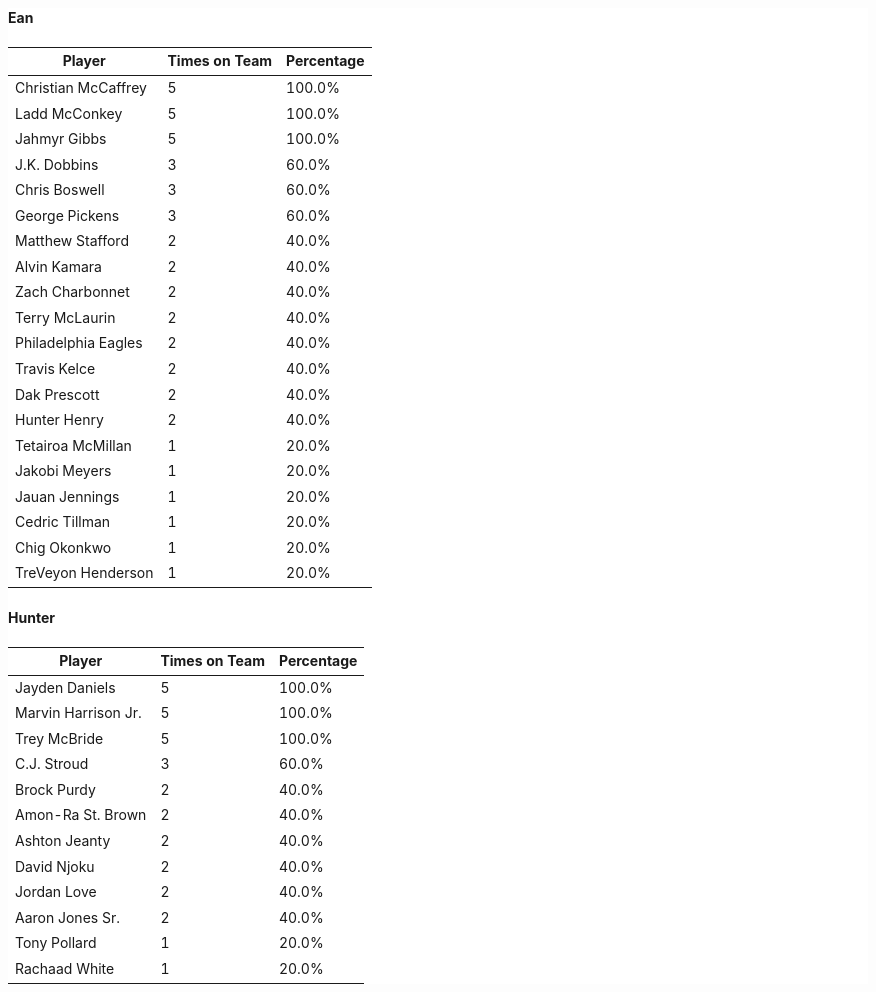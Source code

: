 #### Ean

| Player | Times on Team | Percentage |
|--------|---------------|------------|
| Christian McCaffrey | 5 | 100.0% |
| Ladd McConkey | 5 | 100.0% |
| Jahmyr Gibbs | 5 | 100.0% |
| J.K. Dobbins | 3 | 60.0% |
| Chris Boswell | 3 | 60.0% |
| George Pickens | 3 | 60.0% |
| Matthew Stafford | 2 | 40.0% |
| Alvin Kamara | 2 | 40.0% |
| Zach Charbonnet | 2 | 40.0% |
| Terry McLaurin | 2 | 40.0% |
| Philadelphia Eagles | 2 | 40.0% |
| Travis Kelce | 2 | 40.0% |
| Dak Prescott | 2 | 40.0% |
| Hunter Henry | 2 | 40.0% |
| Tetairoa McMillan | 1 | 20.0% |
| Jakobi Meyers | 1 | 20.0% |
| Jauan Jennings | 1 | 20.0% |
| Cedric Tillman | 1 | 20.0% |
| Chig Okonkwo | 1 | 20.0% |
| TreVeyon Henderson | 1 | 20.0% |

#### Hunter

| Player | Times on Team | Percentage |
|--------|---------------|------------|
| Jayden Daniels | 5 | 100.0% |
| Marvin Harrison Jr. | 5 | 100.0% |
| Trey McBride | 5 | 100.0% |
| C.J. Stroud | 3 | 60.0% |
| Brock Purdy | 2 | 40.0% |
| Amon-Ra St. Brown | 2 | 40.0% |
| Ashton Jeanty | 2 | 40.0% |
| David Njoku | 2 | 40.0% |
| Jordan Love | 2 | 40.0% |
| Aaron Jones Sr. | 2 | 40.0% |
| Tony Pollard | 1 | 20.0% |
| Rachaad White | 1 | 20.0% |
